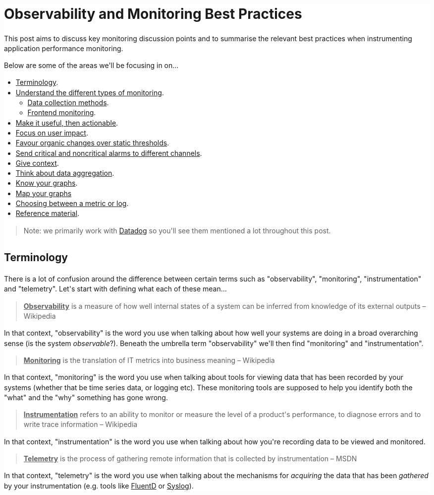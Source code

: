 # Observability and Monitoring Best Practices

This post aims to discuss key monitoring discussion points and to summarise the relevant best practices when instrumenting application performance monitoring.

Below are some of the areas we'll be focusing in on...

- [Terminology](#terminology).
- [Understand the different types of monitoring](#understand-the-different-types-of-monitoring).
  - [Data collection methods](#data-collection-methods).
  - [Frontend monitoring](#frontend-monitoring).
- [Make it useful, then actionable](#make-it-useful-then-actionable).
- [Focus on user impact](#focus-on-user-impact).
- [Favour organic changes over static thresholds](#favour-organic-changes-over-static-thresholds).
- [Send critical and noncritical alarms to different channels](#send-critical-and-noncritical-alarms-to-different-channels).
- [Give context](#give-context).
- [Think about data aggregation](#think-about-data-aggregation).
- [Know your graphs](#know-your-graphs).
- [Map your graphs](#map-your-graphs)
- [Choosing between a metric or log](#choosing-between-a-metric-or-log).
- [Reference material](#reference-material).

> Note: we primarily work with [Datadog](https://www.datadoghq.com/) so you'll see them mentioned a lot throughout this post.

## Terminology

There is a lot of confusion around the difference between certain terms such as "observability", "monitoring", "instrumentation" and "telemetry". Let's start with defining what each of these mean...

> <u>**Observability**</u> is a measure of how well internal states of a system can be inferred from knowledge of its external outputs – Wikipedia

In that context, "observability" is the word you use when talking about how well your systems are doing in a broad overarching sense (is the system _observable_?). Beneath the umbrella term "observability" we'll then find "monitoring" and "instrumentation".

> <u>**Monitoring**</u> is the translation of IT metrics into business meaning – Wikipedia

In that context, "monitoring" is the word you use when talking about tools for viewing data that has been recorded by your systems (whether that be time series data, or logging etc). These monitoring tools are supposed to help you identify both the "what" and the "why" something has gone wrong.

> <u>**Instrumentation**</u> refers to an ability to monitor or measure the level of a product's performance, to diagnose errors and to write trace information – Wikipedia

In that context, "instrumentation" is the word you use when talking about how you're recording data to be viewed and monitored.

> <u>**Telemetry**</u> is the process of gathering remote information that is collected by instrumentation – MSDN

In that context, "telemetry" is the word you use when talking about the mechanisms for _acquiring_ the data that has been _gathered_ by your instrumentation (e.g. tools like [FluentD](https://www.fluentd.org/) or [Syslog](https://en.wikipedia.org/wiki/Syslog)).
